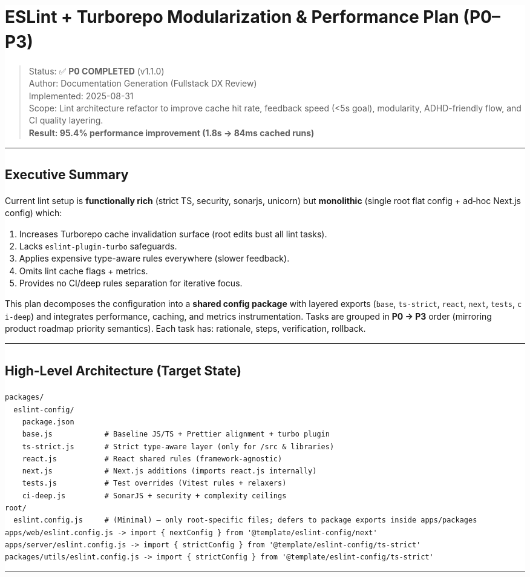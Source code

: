 # ESLint + Turborepo Modularization & Performance Plan (P0–P3)

> Status: ✅ **P0 COMPLETED** (v1.1.0)  
> Author: Documentation Generation (Fullstack DX Review)  
> Implemented: 2025-08-31  
> Scope: Lint architecture refactor to improve cache hit rate, feedback speed
> (<5s goal), modularity, ADHD-friendly flow, and CI quality layering.  
> **Result: 95.4% performance improvement (1.8s → 84ms cached runs)**

---

## Executive Summary

Current lint setup is **functionally rich** (strict TS, security, sonarjs,
unicorn) but **monolithic** (single root flat config + ad‑hoc Next.js config)
which:

1. Increases Turborepo cache invalidation surface (root edits bust all lint
   tasks).
2. Lacks `eslint-plugin-turbo` safeguards.
3. Applies expensive type-aware rules everywhere (slower feedback).
4. Omits lint cache flags + metrics.
5. Provides no CI/deep rules separation for iterative focus.

This plan decomposes the configuration into a **shared config package** with
layered exports (`base`, `ts-strict`, `react`, `next`, `tests`, `ci-deep`) and
integrates performance, caching, and metrics instrumentation. Tasks are grouped
in **P0 → P3** order (mirroring product roadmap priority semantics). Each task
has: rationale, steps, verification, rollback.

---

## High-Level Architecture (Target State)

```text
packages/
  eslint-config/
    package.json
    base.js            # Baseline JS/TS + Prettier alignment + turbo plugin
    ts-strict.js       # Strict type-aware layer (only for /src & libraries)
    react.js           # React shared rules (framework-agnostic)
    next.js            # Next.js additions (imports react.js internally)
    tests.js           # Test overrides (Vitest rules + relaxers)
    ci-deep.js         # SonarJS + security + complexity ceilings
root/
  eslint.config.js     # (Minimal) – only root-specific files; defers to package exports inside apps/packages
apps/web/eslint.config.js -> import { nextConfig } from '@template/eslint-config/next'
apps/server/eslint.config.js -> import { strictConfig } from '@template/eslint-config/ts-strict'
packages/utils/eslint.config.js -> import { strictConfig } from '@template/eslint-config/ts-strict'
```

---